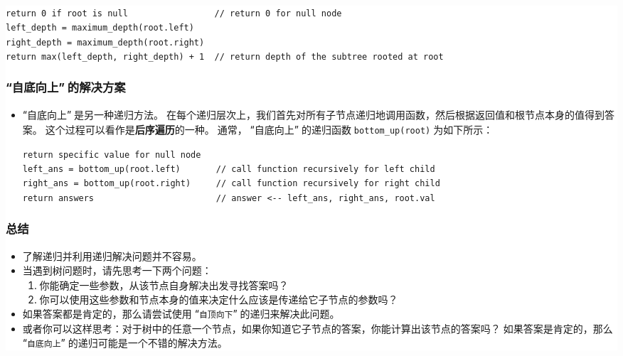   ```
  return 0 if root is null                 // return 0 for null node
  left_depth = maximum_depth(root.left)
  right_depth = maximum_depth(root.right)
  return max(left_depth, right_depth) + 1  // return depth of the subtree rooted at root
  ```

### “自底向上” 的解决方案

- “自底向上” 是另一种递归方法。 在每个递归层次上，我们首先对所有子节点递归地调用函数，然后根据返回值和根节点本身的值得到答案。 这个过程可以看作是**后序遍历**的一种。 通常， “自底向上” 的递归函数 `bottom_up(root)` 为如下所示：

  ```
  return specific value for null node
  left_ans = bottom_up(root.left)       // call function recursively for left child
  right_ans = bottom_up(root.right)     // call function recursively for right child
  return answers                        // answer <-- left_ans, right_ans, root.val
  ```

### 总结

- 了解递归并利用递归解决问题并不容易。
- 当遇到树问题时，请先思考一下两个问题：
  1. 你能确定一些参数，从该节点自身解决出发寻找答案吗？
  2. 你可以使用这些参数和节点本身的值来决定什么应该是传递给它子节点的参数吗？
- 如果答案都是肯定的，那么请尝试使用 “`自顶向下`” 的递归来解决此问题。
- 或者你可以这样思考：对于树中的任意一个节点，如果你知道它子节点的答案，你能计算出该节点的答案吗？ 如果答案是肯定的，那么 “`自底向上`” 的递归可能是一个不错的解决方法。

# 